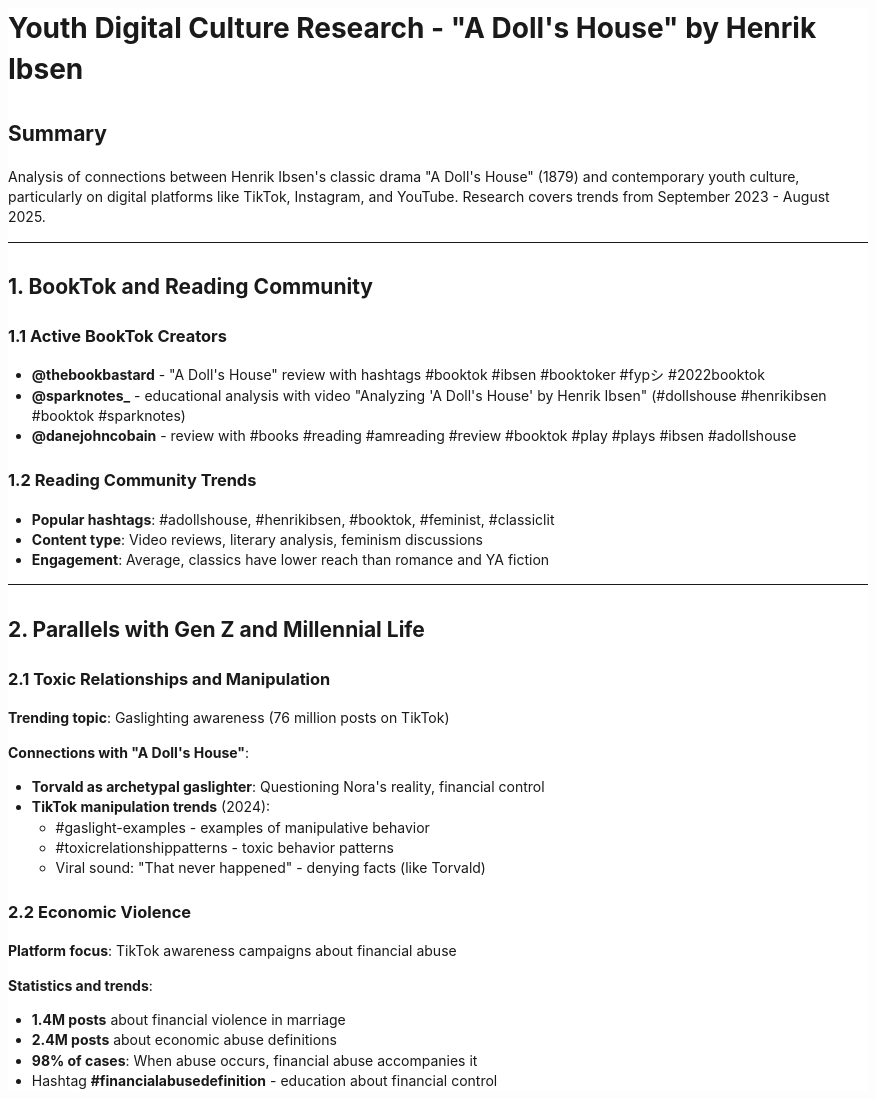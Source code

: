 # Youth Digital Culture Research - "A Doll's House" by Henrik Ibsen

## Summary
Analysis of connections between Henrik Ibsen's classic drama "A Doll's House" (1879) and contemporary youth culture, particularly on digital platforms like TikTok, Instagram, and YouTube. Research covers trends from September 2023 - August 2025.

---

## 1. BookTok and Reading Community

### 1.1 Active BookTok Creators
- **@thebookbastard** - "A Doll's House" review with hashtags #booktok #ibsen #booktoker #fypシ #2022booktok
- **@sparknotes_** - educational analysis with video "Analyzing 'A Doll's House' by Henrik Ibsen" (#dollshouse #henrikibsen #booktok #sparknotes)
- **@danejohncobain** - review with #books #reading #amreading #review #booktok #play #plays #ibsen #adollshouse

### 1.2 Reading Community Trends
- **Popular hashtags**: #adollshouse, #henrikibsen, #booktok, #feminist, #classiclit
- **Content type**: Video reviews, literary analysis, feminism discussions
- **Engagement**: Average, classics have lower reach than romance and YA fiction

---

## 2. Parallels with Gen Z and Millennial Life

### 2.1 Toxic Relationships and Manipulation
**Trending topic**: Gaslighting awareness (76 million posts on TikTok)

**Connections with "A Doll's House"**:
- **Torvald as archetypal gaslighter**: Questioning Nora's reality, financial control
- **TikTok manipulation trends** (2024):
  - #gaslight-examples - examples of manipulative behavior
  - #toxicrelationshippatterns - toxic behavior patterns
  - Viral sound: "That never happened" - denying facts (like Torvald)

### 2.2 Economic Violence
**Platform focus**: TikTok awareness campaigns about financial abuse

**Statistics and trends**:
- **1.4M posts** about financial violence in marriage
- **2.4M posts** about economic abuse definitions
- **98% of cases**: When abuse occurs, financial abuse accompanies it
- Hashtag **#financialabusedefinition** - education about financial control

